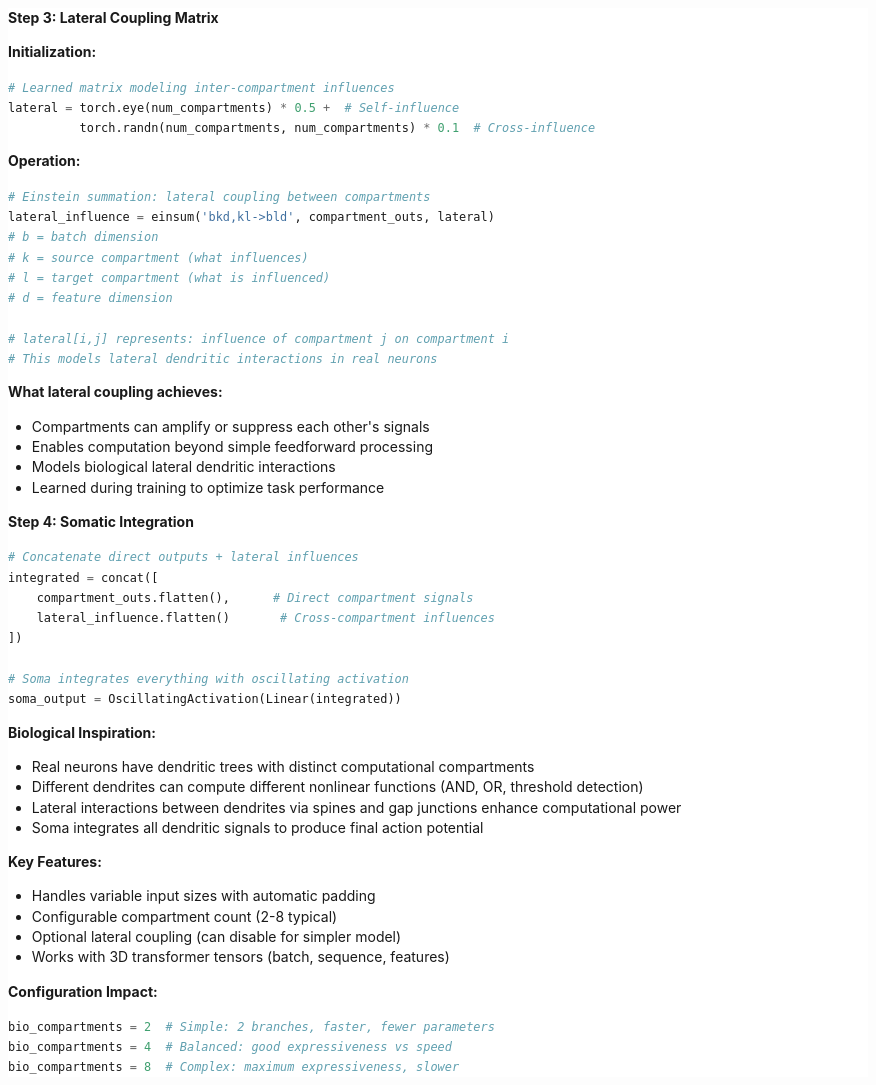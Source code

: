 **Step 3: Lateral Coupling Matrix**

**Initialization:**
```python
# Learned matrix modeling inter-compartment influences
lateral = torch.eye(num_compartments) * 0.5 +  # Self-influence
          torch.randn(num_compartments, num_compartments) * 0.1  # Cross-influence
```

**Operation:**
```python
# Einstein summation: lateral coupling between compartments
lateral_influence = einsum('bkd,kl->bld', compartment_outs, lateral)
# b = batch dimension
# k = source compartment (what influences)
# l = target compartment (what is influenced)  
# d = feature dimension

# lateral[i,j] represents: influence of compartment j on compartment i
# This models lateral dendritic interactions in real neurons
```

**What lateral coupling achieves:**
- Compartments can amplify or suppress each other's signals
- Enables computation beyond simple feedforward processing
- Models biological lateral dendritic interactions
- Learned during training to optimize task performance

**Step 4: Somatic Integration**
```python
# Concatenate direct outputs + lateral influences
integrated = concat([
    compartment_outs.flatten(),      # Direct compartment signals
    lateral_influence.flatten()       # Cross-compartment influences
])

# Soma integrates everything with oscillating activation
soma_output = OscillatingActivation(Linear(integrated))
```

**Biological Inspiration:**
- Real neurons have dendritic trees with distinct computational compartments
- Different dendrites can compute different nonlinear functions (AND, OR, threshold detection)
- Lateral interactions between dendrites via spines and gap junctions enhance computational power
- Soma integrates all dendritic signals to produce final action potential

**Key Features:**
- Handles variable input sizes with automatic padding
- Configurable compartment count (2-8 typical)
- Optional lateral coupling (can disable for simpler model)
- Works with 3D transformer tensors (batch, sequence, features)

**Configuration Impact:**
```python
bio_compartments = 2  # Simple: 2 branches, faster, fewer parameters
bio_compartments = 4  # Balanced: good expressiveness vs speed
bio_compartments = 8  # Complex: maximum expressiveness, slower
```
